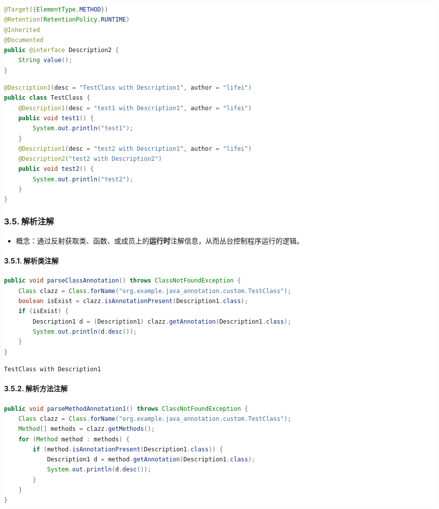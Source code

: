 ```java
@Target({ElementType.METHOD})
@Retention(RetentionPolicy.RUNTIME)
@Inherited
@Documented
public @interface Description2 {
    String value();
}
```

```java
@Description1(desc = "TestClass with Description1", author = "lifei")
public class TestClass {
    @Description1(desc = "test1 with Description1", author = "lifei")
    public void test1() {
        System.out.println("test1");
    }
    @Description1(desc = "test2 with Description1", author = "lifei")
    @Description2("test2 with Description2")
    public void test2() {
        System.out.println("test2");
    }
}
```

### 3.5. 解析注解

- 概念：通过反射获取类、函数、或成员上的**运行时**注解信息，从而丛台控制程序运行的逻辑。

#### 3.5.1. 解析类注解

```java
public void parseClassAnnotation() throws ClassNotFoundException {
    Class clazz = Class.forName("org.example.java_annotation.custom.TestClass");
    boolean isExist = clazz.isAnnotationPresent(Description1.class);
    if (isExist) {
        Description1 d = (Description1) clazz.getAnnotation(Description1.class);
        System.out.println(d.desc());
    }
}
```

```java
TestClass with Description1
```

#### 3.5.2. 解析方法注解

```java
public void parseMethodAnnotation1() throws ClassNotFoundException {
    Class clazz = Class.forName("org.example.java_annotation.custom.TestClass");
    Method[] methods = clazz.getMethods();
    for (Method method : methods) {
        if (method.isAnnotationPresent(Description1.class)) {
            Description1 d = method.getAnnotation(Description1.class);
            System.out.println(d.desc());
        }
    }
}
```
